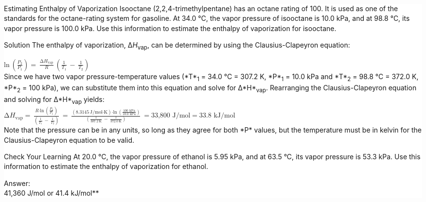 <div data-type="example" markdown="1">
<span data-type="title">Estimating Enthalpy of Vaporization</span> Isooctane (2,2,4-trimethylpentane) has an octane rating of 100. It is used as one of the standards for the octane-rating system for gasoline. At 34.0 °C, the vapor pressure of isooctane is 10.0 kPa, and at 98.8 °C, its vapor pressure is 100.0 kPa. Use this information to estimate the enthalpy of vaporization for isooctane.

<span data-type="title">Solution</span> The enthalpy of vaporization, Δ*H*<sub>vap</sub>, can be determined by using the Clausius-Clapeyron equation:

<div data-type="equation">
<math xmlns="http://www.w3.org/1998/Math/MathML"><mrow><mtext>ln</mtext><mspace width="0.2em" /><mrow><mo>(</mo><mrow><mfrac><mrow><msub><mi>P</mi><mn>2</mn></msub></mrow><mrow><msub><mi>P</mi><mn>1</mn></msub></mrow></mfrac></mrow><mo>)</mo></mrow><mo>=</mo><mspace width="0.2em" /><mfrac><mrow><mtext>Δ</mtext><msub><mi>H</mi><mrow><mtext>vap</mtext></mrow></msub></mrow><mi>R</mi></mfrac><mspace width="0.2em" /><mrow><mo>(</mo><mrow><mfrac><mn>1</mn><mrow><msub><mi>T</mi><mn>1</mn></msub></mrow></mfrac><mspace width="0.2em" /><mo>−</mo><mspace width="0.2em" /><mfrac><mn>1</mn><mrow><msub><mi>T</mi><mn>2</mn></msub></mrow></mfrac></mrow><mo>)</mo></mrow></mrow></math>
</div>
Since we have two vapor pressure-temperature values (*T*<sub>1</sub> = 34.0 °C = 307.2 K, *P*<sub>1</sub> = 10.0 kPa and *T*<sub>2</sub> = 98.8 °C = 372.0 K, *P*<sub>2</sub> = 100 kPa), we can substitute them into this equation and solve for Δ*H*<sub>vap</sub>. Rearranging the Clausius-Clapeyron equation and solving for Δ*H*<sub>vap</sub> yields:

<div data-type="equation">
<math xmlns="http://www.w3.org/1998/Math/MathML"><mrow><mtext>Δ</mtext><msub><mi>H</mi><mrow><mtext>vap</mtext></mrow></msub><mo>=</mo><mspace width="0.2em" /><mfrac><mrow><mi>R</mi><mtext>⋅</mtext><mtext>ln</mtext><mspace width="0.2em" /><mrow><mo>(</mo><mrow><mfrac><mrow><msub><mi>P</mi><mn>2</mn></msub></mrow><mrow><msub><mi>P</mi><mn>1</mn></msub></mrow></mfrac></mrow><mo>)</mo></mrow></mrow><mrow><mrow><mo>(</mo><mrow><mfrac><mn>1</mn><mrow><msub><mi>T</mi><mn>1</mn></msub></mrow></mfrac><mspace width="0.2em" /><mo>−</mo><mspace width="0.2em" /><mfrac><mn>1</mn><mrow><msub><mi>T</mi><mn>2</mn></msub></mrow></mfrac></mrow><mo>)</mo></mrow></mrow></mfrac><mspace width="0.2em" /><mo>=</mo><mspace width="0.2em" /><mfrac><mrow><mrow><mo>(</mo><mrow><mn>8.3145</mn><mspace width="0.2em" /><mtext>J/mol</mtext><mtext>⋅</mtext><mtext>K</mtext></mrow><mo>)</mo></mrow><mtext>⋅</mtext><mtext>ln</mtext><mspace width="0.2em" /><mrow><mo>(</mo><mrow><mfrac><mrow><mtext>100 kPa</mtext></mrow><mrow><mtext>10.0 kPa</mtext></mrow></mfrac></mrow><mo>)</mo></mrow></mrow><mrow><mrow><mo>(</mo><mrow><mfrac><mn>1</mn><mrow><mn>307.2</mn><mspace width="0.2em" /><mtext>K</mtext></mrow></mfrac><mspace width="0.2em" /><mo>−</mo><mspace width="0.2em" /><mfrac><mn>1</mn><mrow><mn>372.0</mn><mspace width="0.2em" /><mtext>K</mtext></mrow></mfrac></mrow><mo>)</mo></mrow></mrow></mfrac><mspace width="0.2em" /><mo>=</mo><mtext>33,800 J/mol</mtext><mo>=</mo><mtext>33.8 kJ/mol</mtext></mrow></math>
</div>
Note that the pressure can be in any units, so long as they agree for both *P* values, but the temperature must be in kelvin for the Clausius-Clapeyron equation to be valid.

<span data-type="title">Check Your Learning</span> At 20.0 °C, the vapor pressure of ethanol is 5.95 kPa, and at 63.5 °C, its vapor pressure is 53.3 kPa. Use this information to estimate the enthalpy of vaporization for ethanol.

<div data-type="note" markdown="1">
<div data-type="title">
Answer:
</div>
41,360 J/mol or 41.4 kJ/mol**

</div>
</div>
